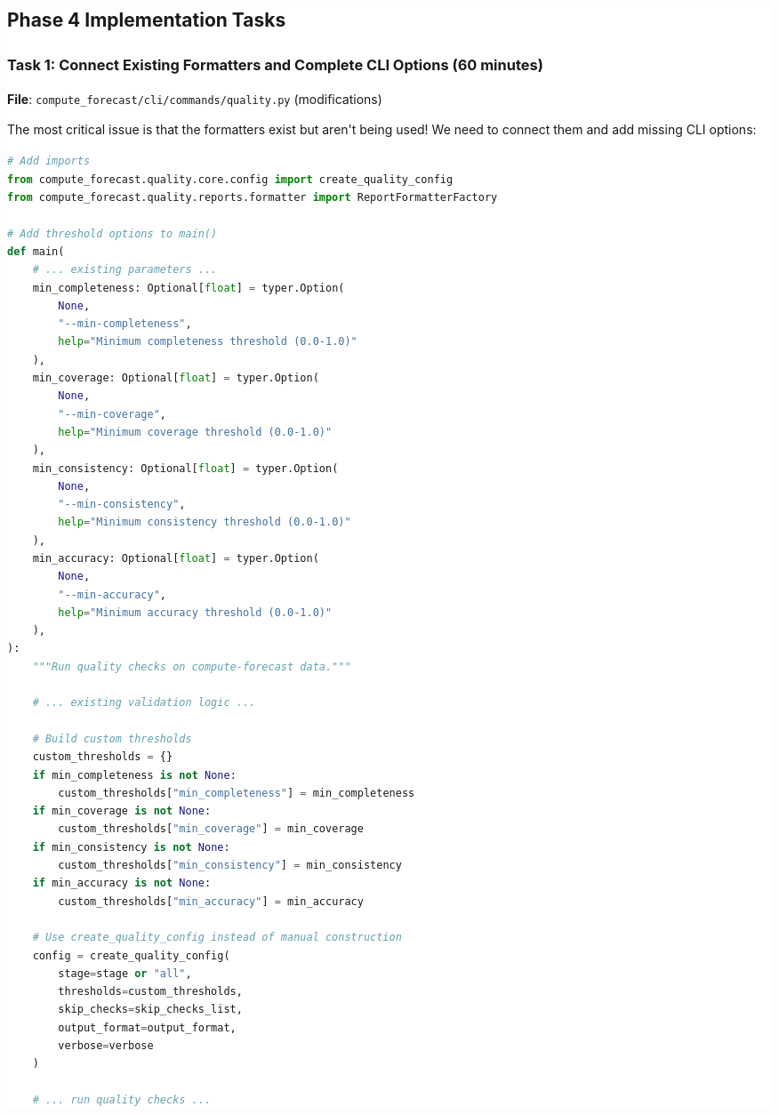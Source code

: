 ## Phase 4 Implementation Tasks

### Task 1: Connect Existing Formatters and Complete CLI Options (60 minutes)

**File**: `compute_forecast/cli/commands/quality.py` (modifications)

The most critical issue is that the formatters exist but aren't being used! We need to connect them and add missing CLI options:

```python
# Add imports
from compute_forecast.quality.core.config import create_quality_config
from compute_forecast.quality.reports.formatter import ReportFormatterFactory

# Add threshold options to main()
def main(
    # ... existing parameters ...
    min_completeness: Optional[float] = typer.Option(
        None,
        "--min-completeness",
        help="Minimum completeness threshold (0.0-1.0)"
    ),
    min_coverage: Optional[float] = typer.Option(
        None,
        "--min-coverage", 
        help="Minimum coverage threshold (0.0-1.0)"
    ),
    min_consistency: Optional[float] = typer.Option(
        None,
        "--min-consistency",
        help="Minimum consistency threshold (0.0-1.0)"
    ),
    min_accuracy: Optional[float] = typer.Option(
        None,
        "--min-accuracy",
        help="Minimum accuracy threshold (0.0-1.0)"
    ),
):
    """Run quality checks on compute-forecast data."""
    
    # ... existing validation logic ...
    
    # Build custom thresholds
    custom_thresholds = {}
    if min_completeness is not None:
        custom_thresholds["min_completeness"] = min_completeness
    if min_coverage is not None:
        custom_thresholds["min_coverage"] = min_coverage
    if min_consistency is not None:
        custom_thresholds["min_consistency"] = min_consistency
    if min_accuracy is not None:
        custom_thresholds["min_accuracy"] = min_accuracy
    
    # Use create_quality_config instead of manual construction
    config = create_quality_config(
        stage=stage or "all",
        thresholds=custom_thresholds,
        skip_checks=skip_checks_list,
        output_format=output_format,
        verbose=verbose
    )
    
    # ... run quality checks ...
```